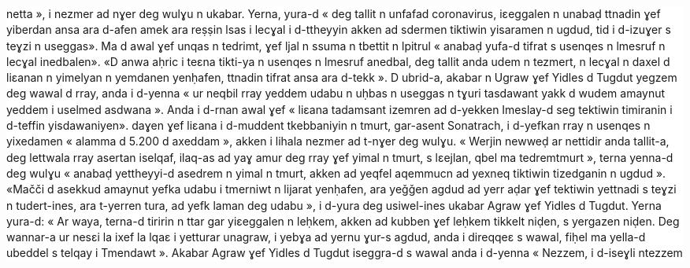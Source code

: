 netta », i nezmer ad nɣer deg
wulɣu n ukabar. Yerna, yura-d
« deg tallit n unfafad coronavirus,
iɛeggalen n unabaḍ ttnadin
ɣef yiberdan ansa ara d-afen
amek ara reṣṣin lsas i lecɣal i
d-ttheyyin akken ad sdermen
tiktiwin yisaramen n ugdud, tid i
d-izuɣer s teɣzi n useggas».
Ma d awal ɣef unqas n tedrimt,
ɣef ljal n ssuma n tbettit n lpitrul
« anabaḍ yufa-d tifrat s usenqes
n lmesruf n lecɣal inedbalen».
«D anwa aḥric i teɛna tikti-ya
n usenqes n lmesruf anedbal,
deg tallit anda udem n tezmert,
n lecɣal n daxel d liɛanan n
yimelyan n yemdanen yenḥafen,
ttnadin tifrat ansa ara d-tekk ».
D ubrid-a, akabar n Ugraw ɣef
Yidles d Tugdut yegzem deg
wawal d rray, anda i d-yenna
« ur neqbil rray yeddem udabu
n uḥbas n useggas n tɣuri
tasdawant yakk d wudem amaynut
yeddem i uselmed asdwana ».
Anda i d-rnan awal ɣef « liɛana
tadamsant izemren ad d-yekken Imeslay-d
seg tektiwin timiranin i d-teffin yisdawaniyen».
daɣen ɣef liɛana i d-muddent
tkebbaniyin n tmurt, gar-asent
Sonatrach, i d-yefkan rray n
usenqes n yixedamen « alamma
d 5.200 d axeddam », akken i lihala
nezmer ad t-nɣer deg wulɣu.
« Werjin newweḍ ar nettidir anda tallit-a, deg
lettwala rray asertan iselqaf,
ilaq-as ad yaɣ amur deg rray
ɣef yimal n tmurt, s lɛejlan, qbel
ma tedremtmurt », terna yenna-d
deg wulɣu « anabaḍ yettheyyi-d
asedrem n yimal n tmurt, akken
ad yeqfel aqemmucn ad yexneq
tiktiwin tizedganin n ugdud ».
«Mačči d asekkud amaynut
yefka udabu i tmerniwt n lijarat
yenḥafen, ara yeǧǧen agdud ad
yerr aḍar ɣef tektiwin yettnadi s
teɣzi n tudert-ines, ara t-yerren
tura, ad yefk laman deg udabu »,
i d-yura deg usiwel-ines ukabar
Agraw ɣef Yidles d Tugdut.
Yerna yura-d: « Ar waya, terna-d
tiririn n ttar gar yiɛeggalen n
leḥkem, akken ad kubben ɣef
leḥkem tikkelt niḍen, s yergazen
niḍen. Deg wannar-a ur nesɛi la
ixef la lqaɛ i yetturar unagraw,
i yebɣa ad yernu ɣur-s agdud,
anda i direqqeɛ s wawal, fiḥel
ma yella-d ubeddel s telqay i
Tmendawt ». Akabar Agraw
ɣef Yidles d Tugdut iseggra-d s
wawal anda i d-yenna « Nezzem, i d-iseɣli ntezzem